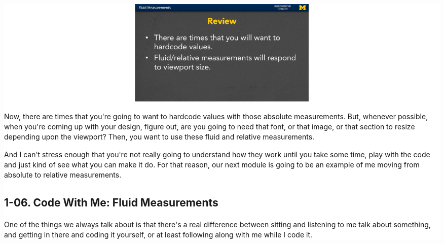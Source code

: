 

<p align="center" width="100%">
<img src="./images/image042.webp?raw=true"
  style="width:40%"
  alt="Review." />


Now, there are times that you&apos;re going to want to hardcode values with
those absolute measurements. But, whenever possible, when you&apos;re coming
up with your design, figure out, are you going to need that font, or
that image, or that section to resize depending upon the viewport? Then,
you want to use these fluid and relative measurements.

And I can&apos;t stress enough that you&apos;re not really going to understand
how they work until you take some time, play with the code and just kind
of see what you can make it do. For that reason, our next module is
going to be an example of me moving from absolute to relative
measurements.

<h2 name="ch1-6">1-06. Code With Me: Fluid Measurements</h2>

One of the things we always talk about is that there&apos;s a real
difference between sitting and listening to me talk about something, and
getting in there and coding it yourself, or at least following along
with me while I code it.


<p align="center" width="100%">